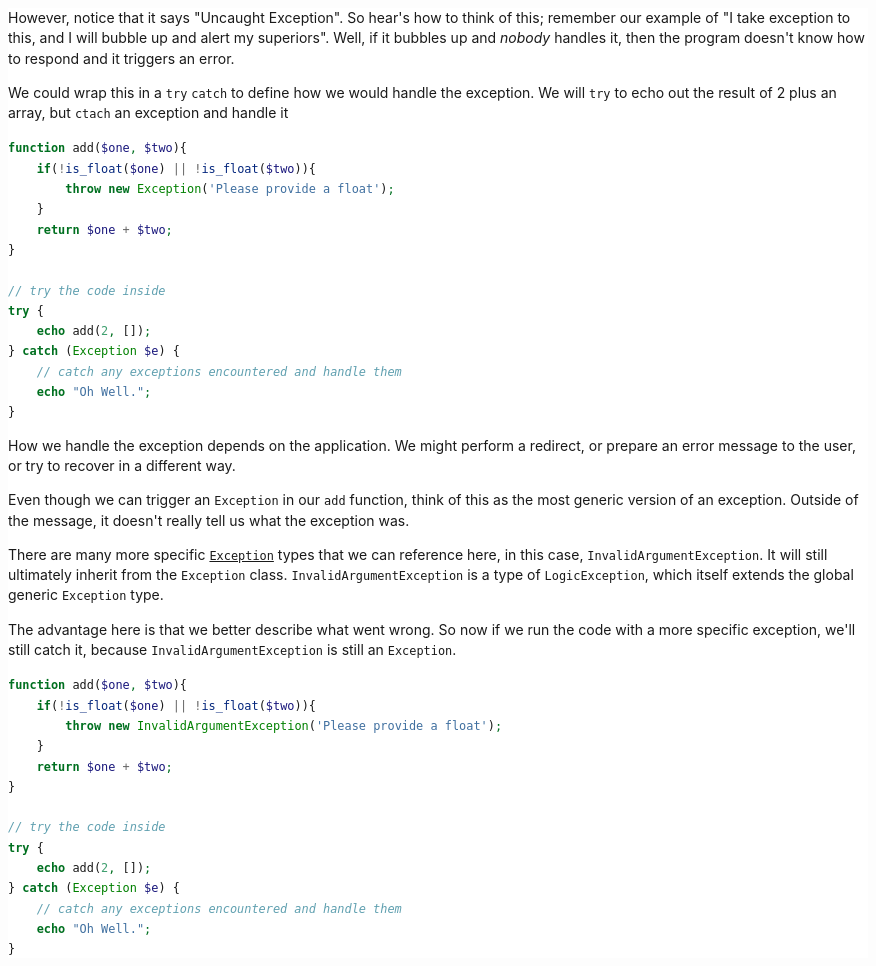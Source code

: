 However, notice that it says "Uncaught Exception". So hear's how to think of this; remember our example of "I take exception to this, and I will bubble up and alert my superiors". Well, if it bubbles up and *nobody* handles it, then the program doesn't know how to respond and it triggers an error.

We could wrap this in a `try` `catch` to define how we would handle the exception. We will `try` to echo out the result of 2 plus an array, but `ctach` an exception and handle it

```php
function add($one, $two){
    if(!is_float($one) || !is_float($two)){
        throw new Exception('Please provide a float');
    }
    return $one + $two;
}

// try the code inside
try {
    echo add(2, []);
} catch (Exception $e) {
    // catch any exceptions encountered and handle them
    echo "Oh Well.";
}
```

How we handle the exception depends on the application. We might perform a redirect, or prepare an error message to the user, or try to recover in a different way.

Even though we can trigger an `Exception` in our `add` function, think of this as the most generic version of an exception. Outside of the message, it doesn't really tell us what the exception was. 

There are many more specific [`Exception`](https://www.php.net/manual/en/spl.exceptions.php) types that we can reference here, in this case, `InvalidArgumentException`. It will still ultimately inherit from the `Exception` class. `InvalidArgumentException` is a type of `LogicException`, which itself extends the global generic `Exception` type.

The advantage here is that we better describe what went wrong. So now if we run the code with a more specific exception, we'll still catch it, because `InvalidArgumentException` is still an `Exception`.


```php
function add($one, $two){
    if(!is_float($one) || !is_float($two)){
        throw new InvalidArgumentException('Please provide a float');
    }
    return $one + $two;
}

// try the code inside
try {
    echo add(2, []);
} catch (Exception $e) {
    // catch any exceptions encountered and handle them
    echo "Oh Well.";
}
```
